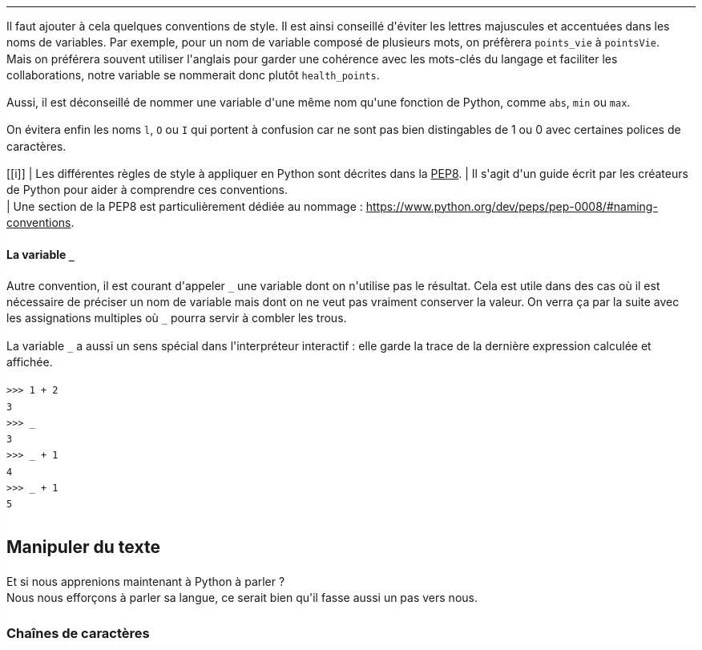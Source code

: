 --------------------

Il faut ajouter à cela quelques conventions de style.
Il est ainsi conseillé d'éviter les lettres majuscules et accentuées dans les noms de variables.
Par exemple, pour un nom de variable composé de plusieurs mots, on préfèrera `points_vie` à `pointsVie`.  
Mais on préférera souvent utiliser l'anglais pour garder une cohérence avec les mots-clés du langage et faciliter les collaborations, notre variable se nommerait donc plutôt `health_points`.

Aussi, il est déconseillé de nommer une variable d'une même nom qu'une fonction de Python, comme `abs`, `min` ou `max`.

On évitera enfin les noms `l`, `O` ou `I` qui portent à confusion car ne sont pas bien distingables de 1 ou 0 avec certaines polices de caractères.

[[i]]
| Les différentes règles de style à appliquer en Python sont décrites dans la [PEP8](https://www.python.org/dev/peps/pep-0008/).
| Il s'agit d'un guide écrit par les créateurs de Python pour aider à comprendre ces conventions.  
| Une section de la PEP8 est particulièrement dédiée au nommage : <https://www.python.org/dev/peps/pep-0008/#naming-conventions>.

#### La variable `_`

Autre convention, il est courant d'appeler `_` une variable dont on n'utilise pas le résultat.
Cela est utile dans des cas où il est nécessaire de préciser un nom de variable mais dont on ne veut pas vraiment conserver la valeur.
On verra ça par la suite avec les assignations multiples où `_` pourra servir à combler les trous.

La variable `_` a aussi un sens spécial dans l'interpréteur interactif : elle garde la trace de la dernière expression calculée et affichée.

```pycon
>>> 1 + 2
3
>>> _
3
>>> _ + 1
4
>>> _ + 1
5
```





## Manipuler du texte



Et si nous apprenions maintenant à Python à parler ?  
Nous nous efforçons à parler sa langue, ce serait bien qu'il fasse aussi un pas vers nous.



### Chaînes de caractères


[^instagram]: <https://instagram-engineering.com/static-analysis-at-scale-an-instagram-story-8f498ab71a0c>
[^spotify]: <https://engineering.atspotify.com/2013/03/20/how-we-use-python-at-spotify/>
[^python_quotes]: <https://www.python.org/about/quotes/>
[^blackhole]: <https://numpy.org/case-studies/blackhole-image/>
[^ingenuity]: <https://github.com/readme/nasa-ingenuity-helicopter>
[^versions]: Ces informations sont données pour le cas général. Dans d'autres cas précis (version ancienne de Windows, système 32 bits), référez-vous aux recommandations données par la page de téléchargement.